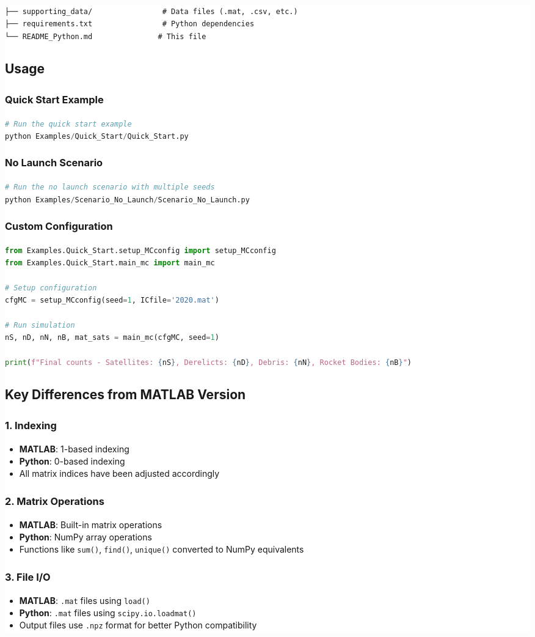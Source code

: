 ```
├── supporting_data/                # Data files (.mat, .csv, etc.)
├── requirements.txt                # Python dependencies
└── README_Python.md               # This file
```

## Usage

### Quick Start Example

```python
# Run the quick start example
python Examples/Quick_Start/Quick_Start.py
```

### No Launch Scenario

```python
# Run the no launch scenario with multiple seeds
python Examples/Scenario_No_Launch/Scenario_No_Launch.py
```

### Custom Configuration

```python
from Examples.Quick_Start.setup_MCconfig import setup_MCconfig
from Examples.Quick_Start.main_mc import main_mc

# Setup configuration
cfgMC = setup_MCconfig(seed=1, ICfile='2020.mat')

# Run simulation
nS, nD, nN, nB, mat_sats = main_mc(cfgMC, seed=1)

print(f"Final counts - Satellites: {nS}, Derelicts: {nD}, Debris: {nN}, Rocket Bodies: {nB}")
```

## Key Differences from MATLAB Version

### 1. Indexing
- **MATLAB**: 1-based indexing
- **Python**: 0-based indexing
- All matrix indices have been adjusted accordingly

### 2. Matrix Operations
- **MATLAB**: Built-in matrix operations
- **Python**: NumPy array operations
- Functions like `sum()`, `find()`, `unique()` converted to NumPy equivalents

### 3. File I/O
- **MATLAB**: `.mat` files using `load()`
- **Python**: `.mat` files using `scipy.io.loadmat()`
- Output files use `.npz` format for better Python compatibility

